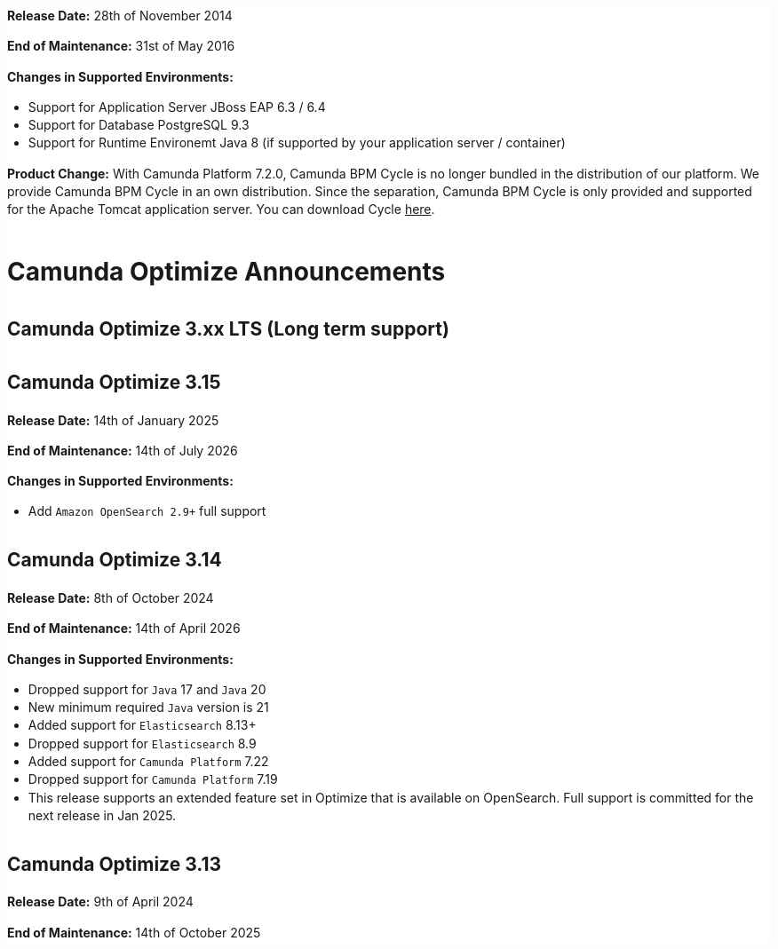 __Release Date:__ 28th of November 2014

__End of Maintenance:__ 31st of May 2016

__Changes in Supported Environments:__

* Support for Application Server JBoss EAP 6.3 / 6.4
* Support for Database PostgreSQL 9.3
* Support for Runtime Environemt Java 8 (if supported by your application server / container)

__Product Change:__ With Camunda Platform 7.2.0, Camunda BPM Cycle is no longer bundled in the distribution of our platform. We provide Camunda BPM Cycle in an own distribution. Since the separation, Camunda BPM Cycle is only provided and supported for the Apache Tomcat application server. You can download Cycle [here](/enterprise/download/#camunda-cycle).


# Camunda Optimize Announcements

## Camunda Optimize 3.xx LTS (Long term support)

## Camunda Optimize 3.15

__Release Date:__ 14th of January 2025

__End of Maintenance:__ 14th of July 2026

__Changes in Supported Environments:__

* Add `Amazon OpenSearch 2.9+` full support


## Camunda Optimize 3.14

__Release Date:__ 8th of October 2024

__End of Maintenance:__ 14th of April 2026

__Changes in Supported Environments:__

* Dropped support for `Java` 17 and `Java` 20
* New minimum required `Java` version is 21
* Added support for `Elasticsearch` 8.13+
* Dropped support for `Elasticsearch` 8.9
* Added support for  `Camunda Platform` 7.22
* Dropped support for  `Camunda Platform` 7.19
* This release supports an extended feature set in Optimize that is available on OpenSearch. Full support is committed for the next release in Jan 2025.


## Camunda Optimize 3.13

__Release Date:__ 9th of April 2024

__End of Maintenance:__ 14th of October 2025
